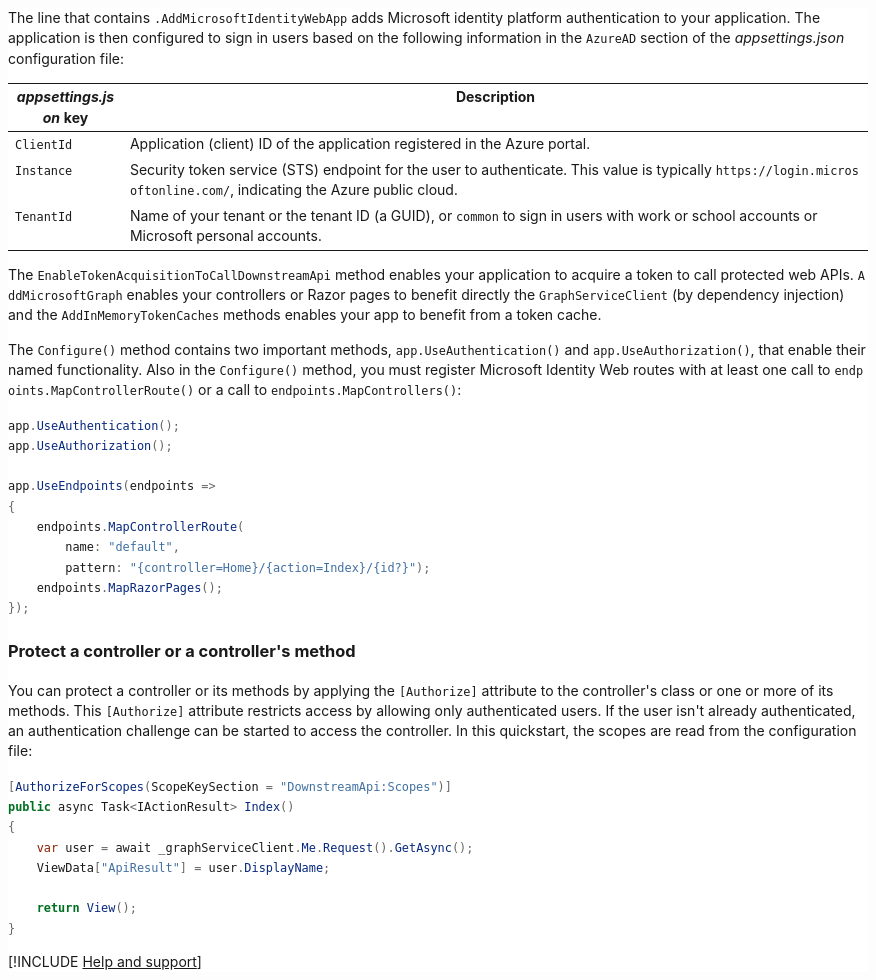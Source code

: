The line that contains `.AddMicrosoftIdentityWebApp` adds Microsoft identity platform authentication to your application. The application is then configured to sign in users based on the following information in the `AzureAD` section of the *appsettings.json* configuration file:

| *appsettings.json* key | Description                                                                                                                                                          |
|------------------------|----------------------------------------------------------------------------------------------------------------------------------------------------------------------|
| `ClientId`             | Application (client) ID of the application registered in the Azure portal.                                                                                       |
| `Instance`             | Security token service (STS) endpoint for the user to authenticate. This value is typically `https://login.microsoftonline.com/`, indicating the Azure public cloud. |
| `TenantId`             | Name of your tenant or the tenant ID (a GUID), or `common` to sign in users with work or school accounts or Microsoft personal accounts.                             |

The `EnableTokenAcquisitionToCallDownstreamApi` method enables your application to acquire a token to call protected web APIs. `AddMicrosoftGraph` enables your controllers or Razor pages to benefit directly the `GraphServiceClient` (by dependency injection) and the `AddInMemoryTokenCaches` methods enables your app to benefit from a token cache.

The `Configure()` method contains two important methods, `app.UseAuthentication()` and `app.UseAuthorization()`, that enable their named functionality. Also in the `Configure()` method, you must register Microsoft Identity Web routes with at least one call to `endpoints.MapControllerRoute()` or a call to `endpoints.MapControllers()`:

```csharp
app.UseAuthentication();
app.UseAuthorization();

app.UseEndpoints(endpoints =>
{
    endpoints.MapControllerRoute(
        name: "default",
        pattern: "{controller=Home}/{action=Index}/{id?}");
    endpoints.MapRazorPages();
});
```

### Protect a controller or a controller's method

You can protect a controller or its methods by applying the `[Authorize]` attribute to the controller's class or one or more of its methods. This `[Authorize]` attribute restricts access by allowing only authenticated users. If the user isn't already authenticated, an authentication challenge can be started to access the controller. In this quickstart, the scopes are read from the configuration file:

```csharp
[AuthorizeForScopes(ScopeKeySection = "DownstreamApi:Scopes")]
public async Task<IActionResult> Index()
{
    var user = await _graphServiceClient.Me.Request().GetAsync();
    ViewData["ApiResult"] = user.DisplayName;

    return View();
}
```

[!INCLUDE [Help and support](../../../../../includes/active-directory-develop-help-support-include.md)]
